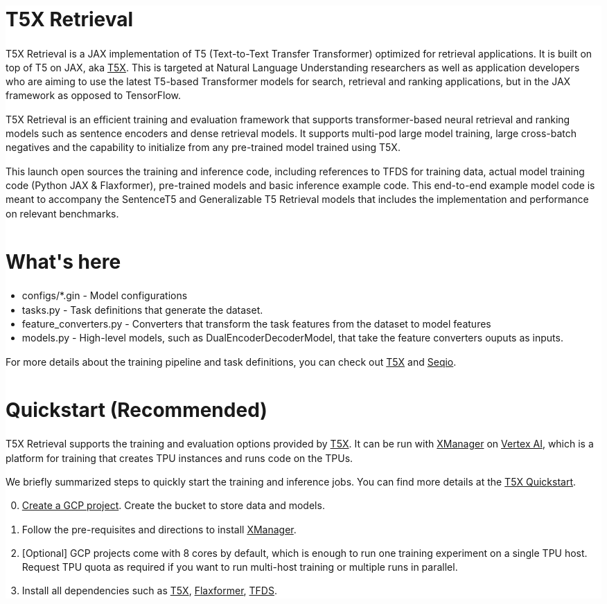 # T5X Retrieval

T5X Retrieval is a JAX implementation of T5 (Text-to-Text Transfer Transformer) optimized for retrieval applications.
It is built on top of T5 on JAX, aka [T5X](https://github.com/google-research/t5x).
This is targeted at Natural Language Understanding researchers as well as application developers who are aiming to use the latest T5-based Transformer models for search, retrieval and ranking applications, but in the JAX framework as opposed to TensorFlow.

T5X Retrieval is an efficient training and evaluation framework that supports transformer-based neural retrieval and ranking models such as sentence encoders and dense retrieval models. It supports multi-pod large model training, large cross-batch negatives and the capability to initialize from any pre-trained model trained using T5X.

This launch open sources the training and inference code, including references to TFDS for training data, actual model training code (Python JAX & Flaxformer), pre-trained models and basic inference example code. This end-to-end example model code is meant to accompany the SentenceT5 and Generalizable T5 Retrieval models that includes the implementation and performance on relevant benchmarks.


# What's here

-   configs/\*.gin - Model configurations
-   tasks.py - Task definitions that generate the dataset.
-   feature_converters.py - Converters that transform the task features from the dataset to model features
-   models.py - High-level models, such as DualEncoderDecoderModel, that take the feature converters ouputs as inputs.

For more details about the training pipeline and task definitions, you can check out [T5X](https://github.com/google-research/t5x) and [Seqio](https://github.com/google/seqio).

# Quickstart (Recommended)

T5X Retrieval supports the training and evaluation options provided by [T5X](https://github.com/google-research/t5x). It can be run with [XManager](https://github.com/deepmind/xmanager) on
[Vertex AI](https://cloud.google.com/vertex-ai), which is a platform for
training that creates TPU instances and runs code on the TPUs.

We briefly summarized steps to quickly start the training and inference jobs. You can find more details at the [T5X Quickstart](https://github.com/google-research/t5x#quickstart-recommended).

0. [Create a GCP project](https://github.com/deepmind/xmanager#create-a-gcp-project-optional). Create the bucket to store data and models.

1. Follow the pre-requisites and directions to install [XManager](https://github.com/deepmind/xmanager).

2. [Optional] GCP projects come with 8 cores by default, which is enough to run one training experiment on a single TPU host. Request TPU quota as required if you want to run multi-host training or multiple runs in parallel. 

3. Install all dependencies such as [T5X](https://github.com/google-research/t5x), [Flaxformer](https://github.com/google/flaxformer), [TFDS](https://github.com/tensorflow/datasets).
